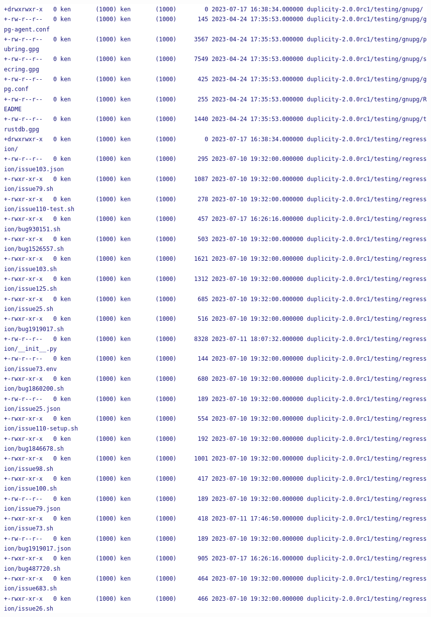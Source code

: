 ```diff
+drwxrwxr-x   0 ken       (1000) ken       (1000)        0 2023-07-17 16:38:34.000000 duplicity-2.0.0rc1/testing/gnupg/
+-rw-r--r--   0 ken       (1000) ken       (1000)      145 2023-04-24 17:35:53.000000 duplicity-2.0.0rc1/testing/gnupg/gpg-agent.conf
+-rw-r--r--   0 ken       (1000) ken       (1000)     3567 2023-04-24 17:35:53.000000 duplicity-2.0.0rc1/testing/gnupg/pubring.gpg
+-rw-r--r--   0 ken       (1000) ken       (1000)     7549 2023-04-24 17:35:53.000000 duplicity-2.0.0rc1/testing/gnupg/secring.gpg
+-rw-r--r--   0 ken       (1000) ken       (1000)      425 2023-04-24 17:35:53.000000 duplicity-2.0.0rc1/testing/gnupg/gpg.conf
+-rw-r--r--   0 ken       (1000) ken       (1000)      255 2023-04-24 17:35:53.000000 duplicity-2.0.0rc1/testing/gnupg/README
+-rw-r--r--   0 ken       (1000) ken       (1000)     1440 2023-04-24 17:35:53.000000 duplicity-2.0.0rc1/testing/gnupg/trustdb.gpg
+drwxrwxr-x   0 ken       (1000) ken       (1000)        0 2023-07-17 16:38:34.000000 duplicity-2.0.0rc1/testing/regression/
+-rw-r--r--   0 ken       (1000) ken       (1000)      295 2023-07-10 19:32:00.000000 duplicity-2.0.0rc1/testing/regression/issue103.json
+-rwxr-xr-x   0 ken       (1000) ken       (1000)     1087 2023-07-10 19:32:00.000000 duplicity-2.0.0rc1/testing/regression/issue79.sh
+-rwxr-xr-x   0 ken       (1000) ken       (1000)      278 2023-07-10 19:32:00.000000 duplicity-2.0.0rc1/testing/regression/issue110-test.sh
+-rwxr-xr-x   0 ken       (1000) ken       (1000)      457 2023-07-17 16:26:16.000000 duplicity-2.0.0rc1/testing/regression/bug930151.sh
+-rwxr-xr-x   0 ken       (1000) ken       (1000)      503 2023-07-10 19:32:00.000000 duplicity-2.0.0rc1/testing/regression/bug1526557.sh
+-rwxr-xr-x   0 ken       (1000) ken       (1000)     1621 2023-07-10 19:32:00.000000 duplicity-2.0.0rc1/testing/regression/issue103.sh
+-rwxr-xr-x   0 ken       (1000) ken       (1000)     1312 2023-07-10 19:32:00.000000 duplicity-2.0.0rc1/testing/regression/issue125.sh
+-rwxr-xr-x   0 ken       (1000) ken       (1000)      685 2023-07-10 19:32:00.000000 duplicity-2.0.0rc1/testing/regression/issue25.sh
+-rwxr-xr-x   0 ken       (1000) ken       (1000)      516 2023-07-10 19:32:00.000000 duplicity-2.0.0rc1/testing/regression/bug1919017.sh
+-rw-r--r--   0 ken       (1000) ken       (1000)     8328 2023-07-11 18:07:32.000000 duplicity-2.0.0rc1/testing/regression/__init__.py
+-rw-r--r--   0 ken       (1000) ken       (1000)      144 2023-07-10 19:32:00.000000 duplicity-2.0.0rc1/testing/regression/issue73.env
+-rwxr-xr-x   0 ken       (1000) ken       (1000)      680 2023-07-10 19:32:00.000000 duplicity-2.0.0rc1/testing/regression/bug1860200.sh
+-rw-r--r--   0 ken       (1000) ken       (1000)      189 2023-07-10 19:32:00.000000 duplicity-2.0.0rc1/testing/regression/issue25.json
+-rwxr-xr-x   0 ken       (1000) ken       (1000)      554 2023-07-10 19:32:00.000000 duplicity-2.0.0rc1/testing/regression/issue110-setup.sh
+-rwxr-xr-x   0 ken       (1000) ken       (1000)      192 2023-07-10 19:32:00.000000 duplicity-2.0.0rc1/testing/regression/bug1846678.sh
+-rwxr-xr-x   0 ken       (1000) ken       (1000)     1001 2023-07-10 19:32:00.000000 duplicity-2.0.0rc1/testing/regression/issue98.sh
+-rwxr-xr-x   0 ken       (1000) ken       (1000)      417 2023-07-10 19:32:00.000000 duplicity-2.0.0rc1/testing/regression/issue100.sh
+-rw-r--r--   0 ken       (1000) ken       (1000)      189 2023-07-10 19:32:00.000000 duplicity-2.0.0rc1/testing/regression/issue79.json
+-rwxr-xr-x   0 ken       (1000) ken       (1000)      418 2023-07-11 17:46:50.000000 duplicity-2.0.0rc1/testing/regression/issue73.sh
+-rw-r--r--   0 ken       (1000) ken       (1000)      189 2023-07-10 19:32:00.000000 duplicity-2.0.0rc1/testing/regression/bug1919017.json
+-rwxr-xr-x   0 ken       (1000) ken       (1000)      905 2023-07-17 16:26:16.000000 duplicity-2.0.0rc1/testing/regression/bug487720.sh
+-rwxr-xr-x   0 ken       (1000) ken       (1000)      464 2023-07-10 19:32:00.000000 duplicity-2.0.0rc1/testing/regression/issue683.sh
+-rwxr-xr-x   0 ken       (1000) ken       (1000)      466 2023-07-10 19:32:00.000000 duplicity-2.0.0rc1/testing/regression/issue26.sh
```
